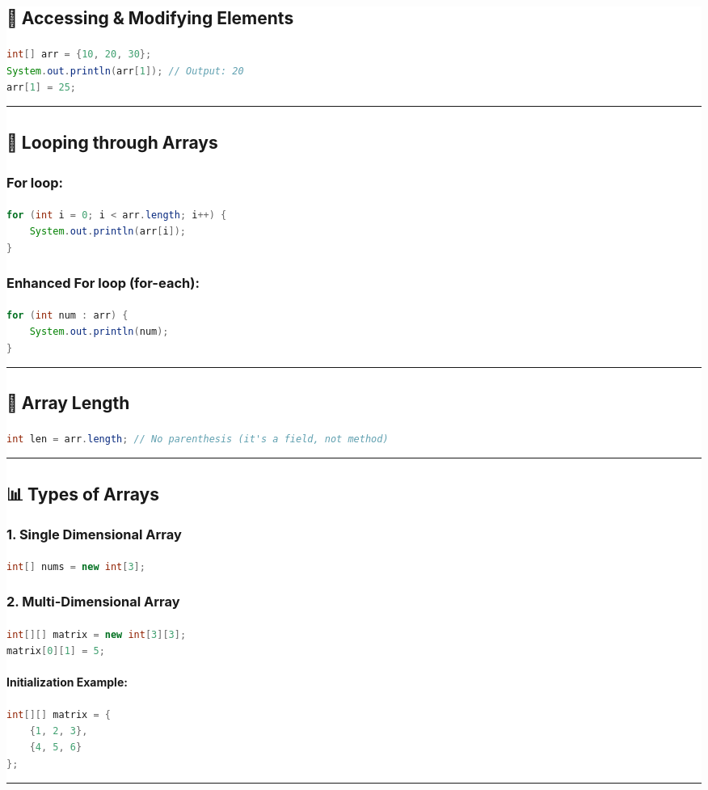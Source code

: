 ## 🔁 Accessing & Modifying Elements
```java
int[] arr = {10, 20, 30};
System.out.println(arr[1]); // Output: 20
arr[1] = 25;
```

---

## 🔄 Looping through Arrays

### For loop:
```java
for (int i = 0; i < arr.length; i++) {
    System.out.println(arr[i]);
}
```

### Enhanced For loop (for-each):
```java
for (int num : arr) {
    System.out.println(num);
}
```

---

## 📐 Array Length
```java
int len = arr.length; // No parenthesis (it's a field, not method)
```

---

## 📊 Types of Arrays

### 1. **Single Dimensional Array**
```java
int[] nums = new int[3];
```

### 2. **Multi-Dimensional Array**
```java
int[][] matrix = new int[3][3];
matrix[0][1] = 5;
```

#### Initialization Example:
```java
int[][] matrix = {
    {1, 2, 3},
    {4, 5, 6}
};
```

---